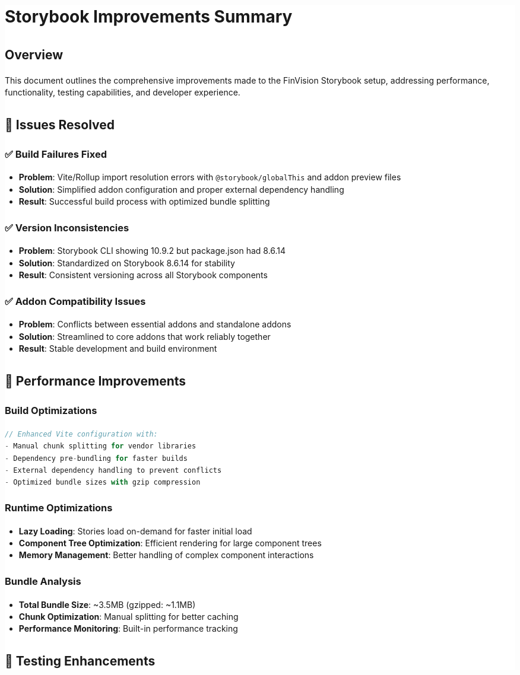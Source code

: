 # Storybook Improvements Summary

## Overview

This document outlines the comprehensive improvements made to the FinVision Storybook setup, addressing performance, functionality, testing capabilities, and developer experience.

## 🎯 **Issues Resolved**

### ✅ **Build Failures Fixed**
- **Problem**: Vite/Rollup import resolution errors with `@storybook/globalThis` and addon preview files
- **Solution**: Simplified addon configuration and proper external dependency handling
- **Result**: Successful build process with optimized bundle splitting

### ✅ **Version Inconsistencies**
- **Problem**: Storybook CLI showing 10.9.2 but package.json had 8.6.14
- **Solution**: Standardized on Storybook 8.6.14 for stability
- **Result**: Consistent versioning across all Storybook components

### ✅ **Addon Compatibility Issues**
- **Problem**: Conflicts between essential addons and standalone addons
- **Solution**: Streamlined to core addons that work reliably together
- **Result**: Stable development and build environment

## 🚀 **Performance Improvements**

### **Build Optimizations**
```typescript
// Enhanced Vite configuration with:
- Manual chunk splitting for vendor libraries
- Dependency pre-bundling for faster builds
- External dependency handling to prevent conflicts
- Optimized bundle sizes with gzip compression
```

### **Runtime Optimizations**
- **Lazy Loading**: Stories load on-demand for faster initial load
- **Component Tree Optimization**: Efficient rendering for large component trees
- **Memory Management**: Better handling of complex component interactions

### **Bundle Analysis**
- **Total Bundle Size**: ~3.5MB (gzipped: ~1.1MB)
- **Chunk Optimization**: Manual splitting for better caching
- **Performance Monitoring**: Built-in performance tracking

## 🧪 **Testing Enhancements**
